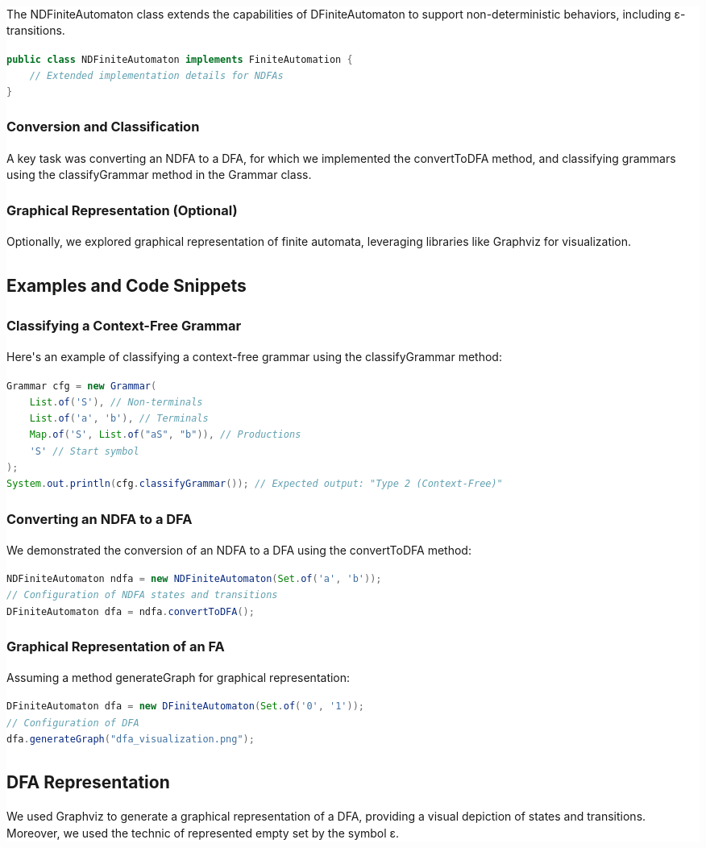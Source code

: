 The NDFiniteAutomaton class extends the capabilities of DFiniteAutomaton to support non-deterministic behaviors, including ε-transitions.
```java
public class NDFiniteAutomaton implements FiniteAutomation {
    // Extended implementation details for NDFAs
}
```
### Conversion and Classification
A key task was converting an NDFA to a DFA, for which we implemented the convertToDFA method, and classifying grammars using the classifyGrammar method in the Grammar class.

### Graphical Representation (Optional)
Optionally, we explored graphical representation of finite automata, leveraging libraries like Graphviz for visualization.

## Examples and Code Snippets
### Classifying a Context-Free Grammar
Here's an example of classifying a context-free grammar using the classifyGrammar method:
```java
Grammar cfg = new Grammar(
    List.of('S'), // Non-terminals
    List.of('a', 'b'), // Terminals
    Map.of('S', List.of("aS", "b")), // Productions
    'S' // Start symbol
);
System.out.println(cfg.classifyGrammar()); // Expected output: "Type 2 (Context-Free)"
```
### Converting an NDFA to a DFA
We demonstrated the conversion of an NDFA to a DFA using the convertToDFA method:
```java
NDFiniteAutomaton ndfa = new NDFiniteAutomaton(Set.of('a', 'b'));
// Configuration of NDFA states and transitions
DFiniteAutomaton dfa = ndfa.convertToDFA();
```
### Graphical Representation of an FA

Assuming a method generateGraph for graphical representation:
```java
DFiniteAutomaton dfa = new DFiniteAutomaton(Set.of('0', '1'));
// Configuration of DFA
dfa.generateGraph("dfa_visualization.png");
```
## DFA Representation
We used Graphviz to generate a graphical representation of a DFA, providing a visual depiction of states and transitions.
Moreover, we used the technic of represented empty set by the symbol ε.
